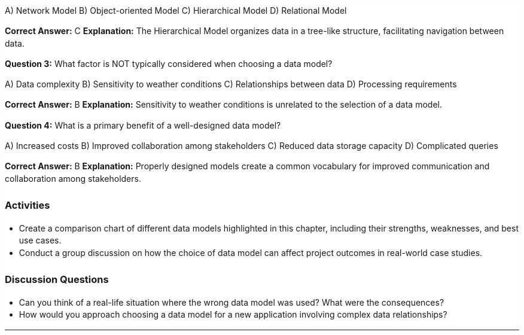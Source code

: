   A) Network Model
  B) Object-oriented Model
  C) Hierarchical Model
  D) Relational Model

**Correct Answer:** C
**Explanation:** The Hierarchical Model organizes data in a tree-like structure, facilitating navigation between data.

**Question 3:** What factor is NOT typically considered when choosing a data model?

  A) Data complexity
  B) Sensitivity to weather conditions
  C) Relationships between data
  D) Processing requirements

**Correct Answer:** B
**Explanation:** Sensitivity to weather conditions is unrelated to the selection of a data model.

**Question 4:** What is a primary benefit of a well-designed data model?

  A) Increased costs
  B) Improved collaboration among stakeholders
  C) Reduced data storage capacity
  D) Complicated queries

**Correct Answer:** B
**Explanation:** Properly designed models create a common vocabulary for improved communication and collaboration among stakeholders.

### Activities
- Create a comparison chart of different data models highlighted in this chapter, including their strengths, weaknesses, and best use cases.
- Conduct a group discussion on how the choice of data model can affect project outcomes in real-world case studies.

### Discussion Questions
- Can you think of a real-life situation where the wrong data model was used? What were the consequences?
- How would you approach choosing a data model for a new application involving complex data relationships?

---

